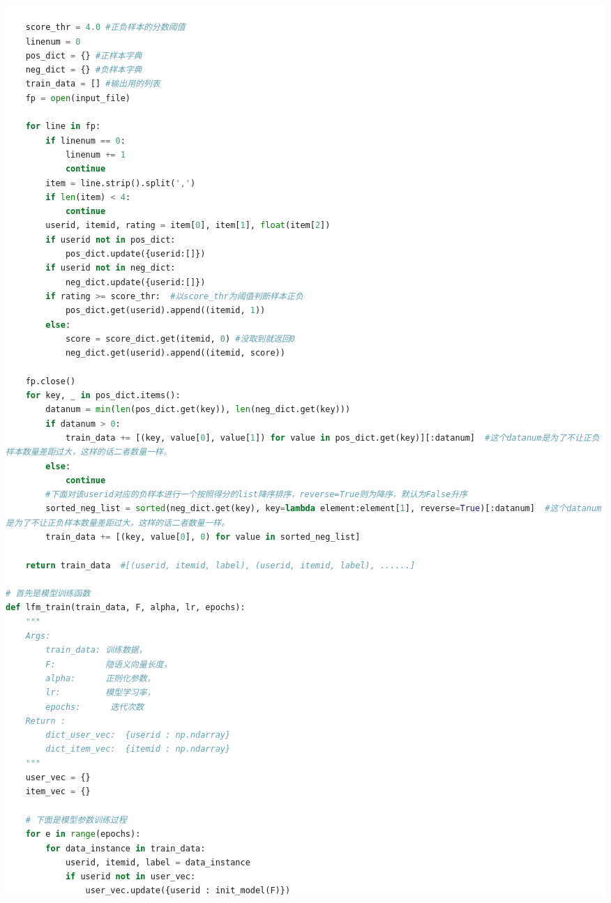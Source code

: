 ```python

    score_thr = 4.0 #正负样本的分数阈值
    linenum = 0 
    pos_dict = {} #正样本字典
    neg_dict = {} #负样本字典
    train_data = [] #输出用的列表
    fp = open(input_file)

    for line in fp:
        if linenum == 0:
            linenum += 1
            continue
        item = line.strip().split(',')
        if len(item) < 4:
            continue
        userid, itemid, rating = item[0], item[1], float(item[2])
        if userid not in pos_dict:
            pos_dict.update({userid:[]})
        if userid not in neg_dict:
            neg_dict.update({userid:[]})
        if rating >= score_thr:  #以score_thr为阈值判断样本正负
            pos_dict.get(userid).append((itemid, 1))
        else:
            score = score_dict.get(itemid, 0) #没取到就返回0
            neg_dict.get(userid).append((itemid, score))
    
    fp.close()
    for key, _ in pos_dict.items():
        datanum = min(len(pos_dict.get(key)), len(neg_dict.get(key)))
        if datanum > 0:
            train_data += [(key, value[0], value[1]) for value in pos_dict.get(key)][:datanum]  #这个datanum是为了不让正负样本数量差距过大，这样的话二者数量一样。
        else:
            continue
        #下面对该userid对应的负样本进行一个按照得分的list降序排序，reverse=True则为降序，默认为False升序
        sorted_neg_list = sorted(neg_dict.get(key), key=lambda element:element[1], reverse=True)[:datanum]  #这个datanum是为了不让正负样本数量差距过大，这样的话二者数量一样。
        train_data += [(key, value[0], 0) for value in sorted_neg_list]
    
    return train_data  #[(userid, itemid, label), (userid, itemid, label), ......]
    
# 首先是模型训练函数
def lfm_train(train_data, F, alpha, lr, epochs): 
    """
    Args:
        train_data: 训练数据， 
        F:          隐语义向量长度， 
        alpha:      正则化参数， 
        lr:         模型学习率， 
        epochs:      迭代次数
    Return :
        dict_user_vec:  {userid : np.ndarray}
        dict_item_vec:  {itemid : np.ndarray}
    """
    user_vec = {}
    item_vec = {}

    # 下面是模型参数训练过程
    for e in range(epochs):
        for data_instance in train_data:
            userid, itemid, label = data_instance
            if userid not in user_vec:
                user_vec.update({userid : init_model(F)})
```
